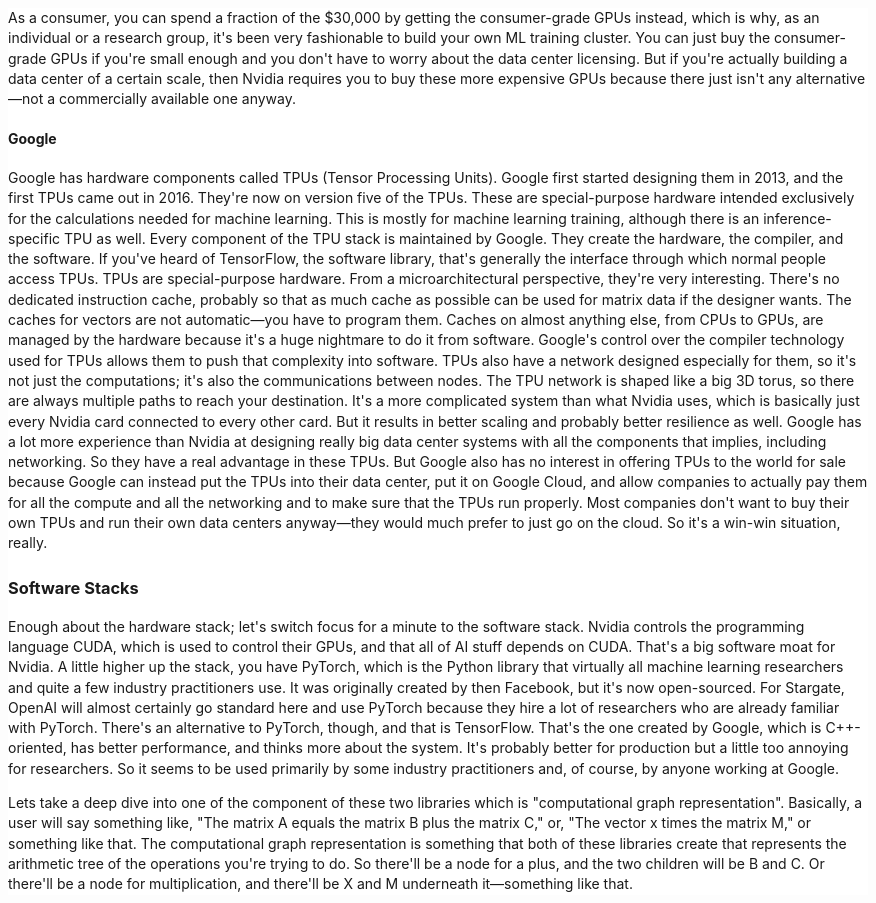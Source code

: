As a consumer, you can spend a fraction of the $30,000 by getting the consumer-grade GPUs instead, which is why, as an individual or a research group, it's been very fashionable to build your own ML training cluster. You can just buy the consumer-grade GPUs if you're small enough and you don't have to worry about the data center licensing. But if you're actually building a data center of a certain scale, then Nvidia requires you to buy these more expensive GPUs because there just isn't any alternative—not a commercially available one anyway.

#### Google

Google has hardware components called TPUs (Tensor Processing Units). Google first started designing them in 2013, and the first TPUs came out in 2016. They're now on version five of the TPUs. These are special-purpose hardware intended exclusively for the calculations needed for machine learning. This is mostly for machine learning training, although there is an inference-specific TPU as well. Every component of the TPU stack is maintained by Google. They create the hardware, the compiler, and the software. If you've heard of TensorFlow, the software library, that's generally the interface through which normal people access TPUs. TPUs are special-purpose hardware. From a microarchitectural perspective, they're very interesting. There's no dedicated instruction cache, probably so that as much cache as possible can be used for matrix data if the designer wants. The caches for vectors are not automatic—you have to program them. Caches on almost anything else, from CPUs to GPUs, are managed by the hardware because it's a huge nightmare to do it from software.  Google's control over the compiler technology used for TPUs allows them to push that complexity into software. TPUs also have a network designed especially for them, so it's not just the computations; it's also the communications between nodes. The TPU network is shaped like a big 3D torus, so there are always multiple paths to reach your destination. It's a more complicated system than what Nvidia uses, which is basically just every Nvidia card connected to every other card. But it results in better scaling and probably better resilience as well. Google has a lot more experience than Nvidia at designing really big data center systems with all the components that implies, including networking. So they have a real advantage in these TPUs. But Google also has no interest in offering TPUs to the world for sale because Google can instead put the TPUs into their data center, put it on Google Cloud, and allow companies to actually pay them for all the compute and all the networking and to make sure that the TPUs run properly. Most companies don't want to buy their own TPUs and run their own data centers anyway—they would much prefer to just go on the cloud. So it's a win-win situation, really.

### Software Stacks

Enough about the hardware stack; let's switch focus for a minute to the software stack. Nvidia controls the programming language CUDA, which is used to control their GPUs, and that all of AI stuff depends on CUDA. That's a big software moat for Nvidia. A little higher up the stack, you have PyTorch, which is the Python library that virtually all machine learning researchers and quite a few industry practitioners use. It was originally created by then Facebook, but it's now open-sourced. For Stargate, OpenAI will almost certainly go standard here and use PyTorch because they hire a lot of researchers who are already familiar with PyTorch. There's an alternative to PyTorch, though, and that is TensorFlow. That's the one created by Google, which is C++-oriented, has better performance, and thinks more about the system. It's probably better for production but a little too annoying for researchers. So it seems to be used primarily by some industry practitioners and, of course, by anyone working at Google.

Lets take a deep dive into one of the component of these two libraries which is "computational graph representation". Basically, a user will say something like, "The matrix A equals the matrix B plus the matrix C," or, "The vector x times the matrix M," or something like that. The computational graph representation is something that both of these libraries create that represents the arithmetic tree of the operations you're trying to do. So there'll be a node for a plus, and the two children will be B and C. Or there'll be a node for multiplication, and there'll be X and M underneath it—something like that.
